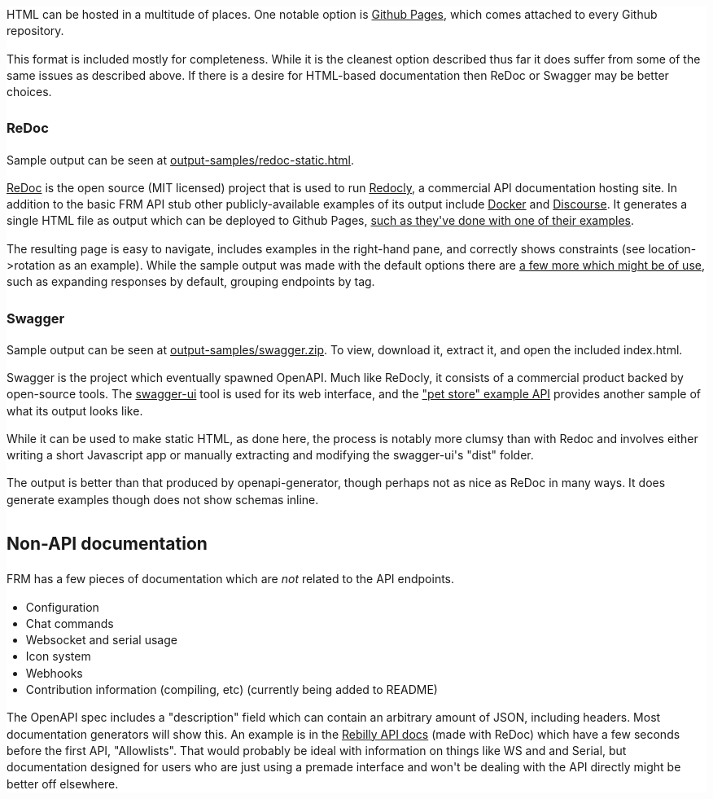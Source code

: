 HTML can be hosted in a multitude of places. One notable option is [Github Pages](https://pages.github.com/), which comes attached to every Github repository.

This format is included mostly for completeness. While it is the cleanest option described thus far it does suffer from some of the same issues as described above. If there is a desire for HTML-based documentation then ReDoc or Swagger may be better choices.

### ReDoc

Sample output can be seen at [output-samples/redoc-static.html](output-samples/redoc-static.html).

[ReDoc](https://github.com/Redocly/redoc) is the open source (MIT licensed) project that is used to run [Redocly](https://redocly.com/), a commercial API documentation hosting site. In addition to the basic FRM API stub other publicly-available examples of its output include [Docker](https://docs.docker.com/reference/api/engine/version/v1.25/) and [Discourse](https://docs.discourse.org/). It generates a single HTML file as output which can be deployed to Github Pages, [such as they've done with one of their examples](https://redocly.github.io/redoc/#tag/Operations/operation/getMuseumHours).

The resulting page is easy to navigate, includes examples in the right-hand pane, and correctly shows constraints (see location->rotation as an example). While the sample output was made with the default options there are [a few more which might be of use](https://redocly.com/docs/redoc/config), such as expanding responses by default, grouping endpoints by tag.

### Swagger

Sample output can be seen at [output-samples/swagger.zip](output-samples/swagger.zip). To view, download it, extract it, and open the included index.html.

Swagger is the project which eventually spawned OpenAPI. Much like ReDocly, it consists of a commercial product backed by open-source tools. The [swagger-ui](https://github.com/swagger-api/swagger-ui) tool is used for its web interface, and the ["pet store" example API](https://petstore.swagger.io/) provides another sample of what its output looks like. 

While it can be used to make static HTML, as done here, the process is notably more clumsy than with Redoc and involves either writing a short Javascript app or manually extracting and modifying the swagger-ui's "dist" folder.

The output is better than that produced by openapi-generator, though perhaps not as nice as ReDoc in many ways. It does generate examples though does not show schemas inline.

## Non-API documentation

FRM has a few pieces of documentation which are *not* related to the API endpoints.
- Configuration
- Chat commands
- Websocket and serial usage
- Icon system
- Webhooks
- Contribution information (compiling, etc) (currently being added to README)

The OpenAPI spec includes a "description" field which can contain an arbitrary amount of JSON, including headers. Most documentation generators will show this. An example is in the [Rebilly API docs]([https://developer.zuora.com/v1-api-reference/introduction/](https://www.rebilly.com/catalog/all)) (made with ReDoc) which have a few seconds before the first API, "Allowlists". That would probably be ideal with information on things like WS and and Serial, but documentation designed for users who are just using a premade interface and won't be dealing with the API directly might be better off elsewhere.
